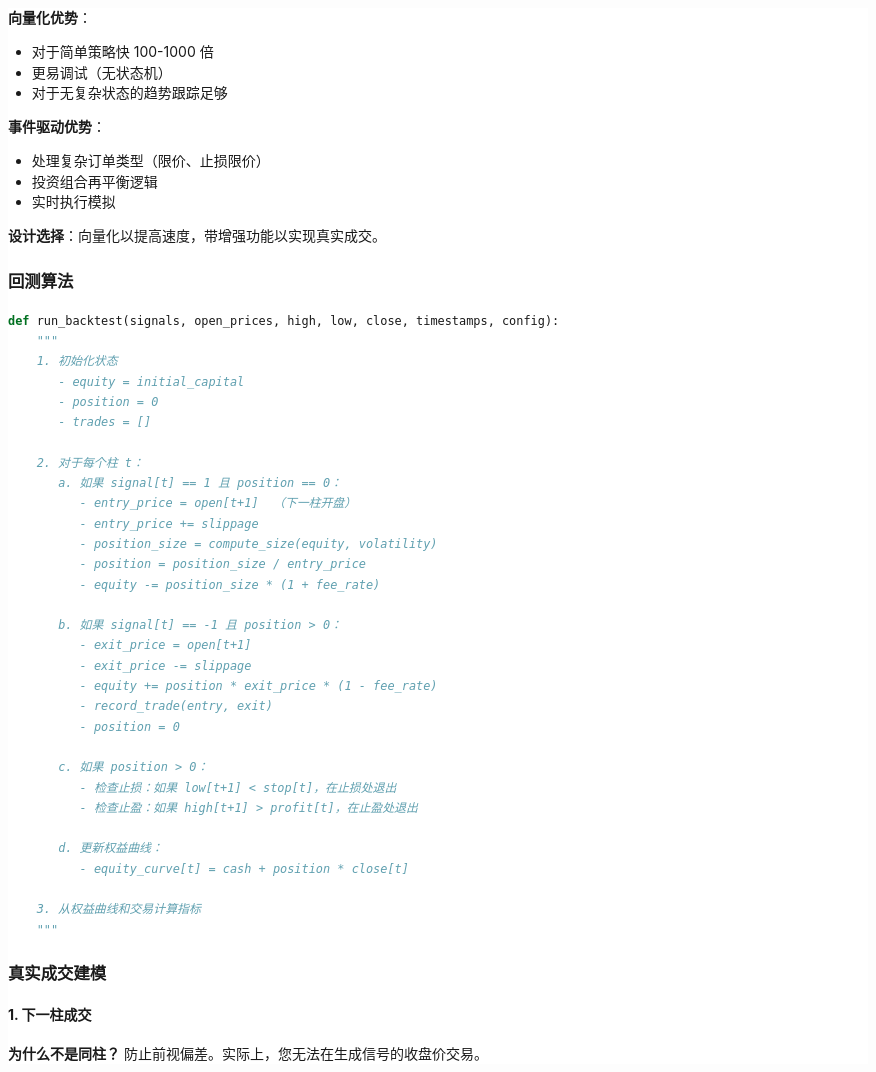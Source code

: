 **向量化优势**：
- 对于简单策略快 100-1000 倍
- 更易调试（无状态机）
- 对于无复杂状态的趋势跟踪足够

**事件驱动优势**：
- 处理复杂订单类型（限价、止损限价）
- 投资组合再平衡逻辑
- 实时执行模拟

**设计选择**：向量化以提高速度，带增强功能以实现真实成交。

### 回测算法

```python
def run_backtest(signals, open_prices, high, low, close, timestamps, config):
    """
    1. 初始化状态
       - equity = initial_capital
       - position = 0
       - trades = []
    
    2. 对于每个柱 t：
       a. 如果 signal[t] == 1 且 position == 0：
          - entry_price = open[t+1]  （下一柱开盘）
          - entry_price += slippage
          - position_size = compute_size(equity, volatility)
          - position = position_size / entry_price
          - equity -= position_size * (1 + fee_rate)
          
       b. 如果 signal[t] == -1 且 position > 0：
          - exit_price = open[t+1]
          - exit_price -= slippage
          - equity += position * exit_price * (1 - fee_rate)
          - record_trade(entry, exit)
          - position = 0
       
       c. 如果 position > 0：
          - 检查止损：如果 low[t+1] < stop[t]，在止损处退出
          - 检查止盈：如果 high[t+1] > profit[t]，在止盈处退出
       
       d. 更新权益曲线：
          - equity_curve[t] = cash + position * close[t]
    
    3. 从权益曲线和交易计算指标
    """
```

### 真实成交建模

#### 1. 下一柱成交

**为什么不是同柱？** 防止前视偏差。实际上，您无法在生成信号的收盘价交易。
